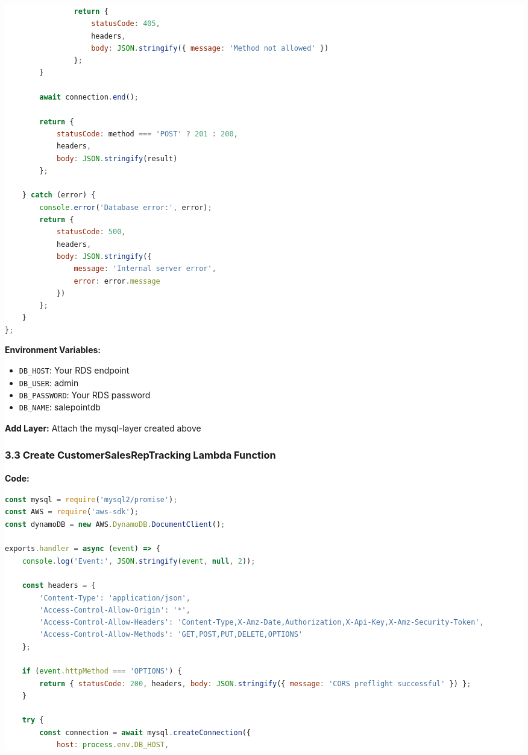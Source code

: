 ```javascript
                return {
                    statusCode: 405,
                    headers,
                    body: JSON.stringify({ message: 'Method not allowed' })
                };
        }
        
        await connection.end();
        
        return {
            statusCode: method === 'POST' ? 201 : 200,
            headers,
            body: JSON.stringify(result)
        };
        
    } catch (error) {
        console.error('Database error:', error);
        return {
            statusCode: 500,
            headers,
            body: JSON.stringify({ 
                message: 'Internal server error',
                error: error.message 
            })
        };
    }
};
```

**Environment Variables:**
- `DB_HOST`: Your RDS endpoint
- `DB_USER`: admin
- `DB_PASSWORD`: Your RDS password
- `DB_NAME`: salepointdb

**Add Layer:** Attach the mysql-layer created above

### 3.3 Create CustomerSalesRepTracking Lambda Function

**Code:**
```javascript
const mysql = require('mysql2/promise');
const AWS = require('aws-sdk');
const dynamoDB = new AWS.DynamoDB.DocumentClient();

exports.handler = async (event) => {
    console.log('Event:', JSON.stringify(event, null, 2));
    
    const headers = {
        'Content-Type': 'application/json',
        'Access-Control-Allow-Origin': '*',
        'Access-Control-Allow-Headers': 'Content-Type,X-Amz-Date,Authorization,X-Api-Key,X-Amz-Security-Token',
        'Access-Control-Allow-Methods': 'GET,POST,PUT,DELETE,OPTIONS'
    };
    
    if (event.httpMethod === 'OPTIONS') {
        return { statusCode: 200, headers, body: JSON.stringify({ message: 'CORS preflight successful' }) };
    }
    
    try {
        const connection = await mysql.createConnection({
            host: process.env.DB_HOST,
```